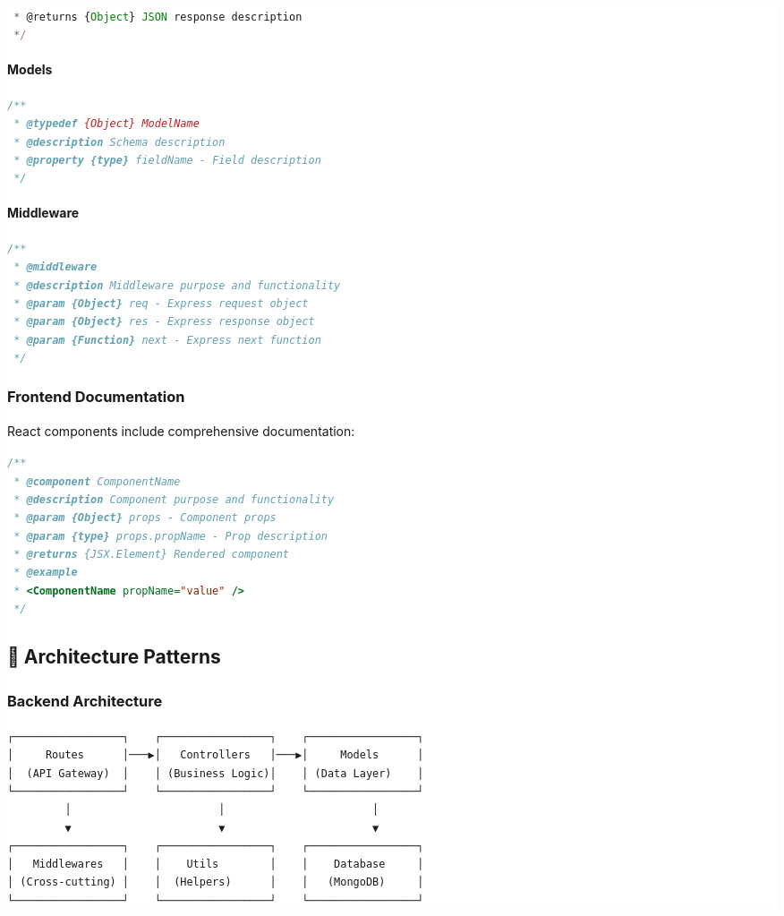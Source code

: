 ```javascript
 * @returns {Object} JSON response description
 */
```

#### Models
```javascript
/**
 * @typedef {Object} ModelName
 * @description Schema description
 * @property {type} fieldName - Field description
 */
```

#### Middleware
```javascript
/**
 * @middleware
 * @description Middleware purpose and functionality
 * @param {Object} req - Express request object
 * @param {Object} res - Express response object
 * @param {Function} next - Express next function
 */
```

### Frontend Documentation
React components include comprehensive documentation:

```javascript
/**
 * @component ComponentName
 * @description Component purpose and functionality
 * @param {Object} props - Component props
 * @param {type} props.propName - Prop description
 * @returns {JSX.Element} Rendered component
 * @example
 * <ComponentName propName="value" />
 */
```

## 🧩 Architecture Patterns

### Backend Architecture
```
┌─────────────────┐    ┌─────────────────┐    ┌─────────────────┐
│     Routes      │───▶│   Controllers   │───▶│     Models      │
│  (API Gateway)  │    │ (Business Logic)│    │ (Data Layer)    │
└─────────────────┘    └─────────────────┘    └─────────────────┘
         │                       │                       │
         ▼                       ▼                       ▼
┌─────────────────┐    ┌─────────────────┐    ┌─────────────────┐
│   Middlewares   │    │    Utils        │    │    Database     │
│ (Cross-cutting) │    │  (Helpers)      │    │   (MongoDB)     │
└─────────────────┘    └─────────────────┘    └─────────────────┘
```
